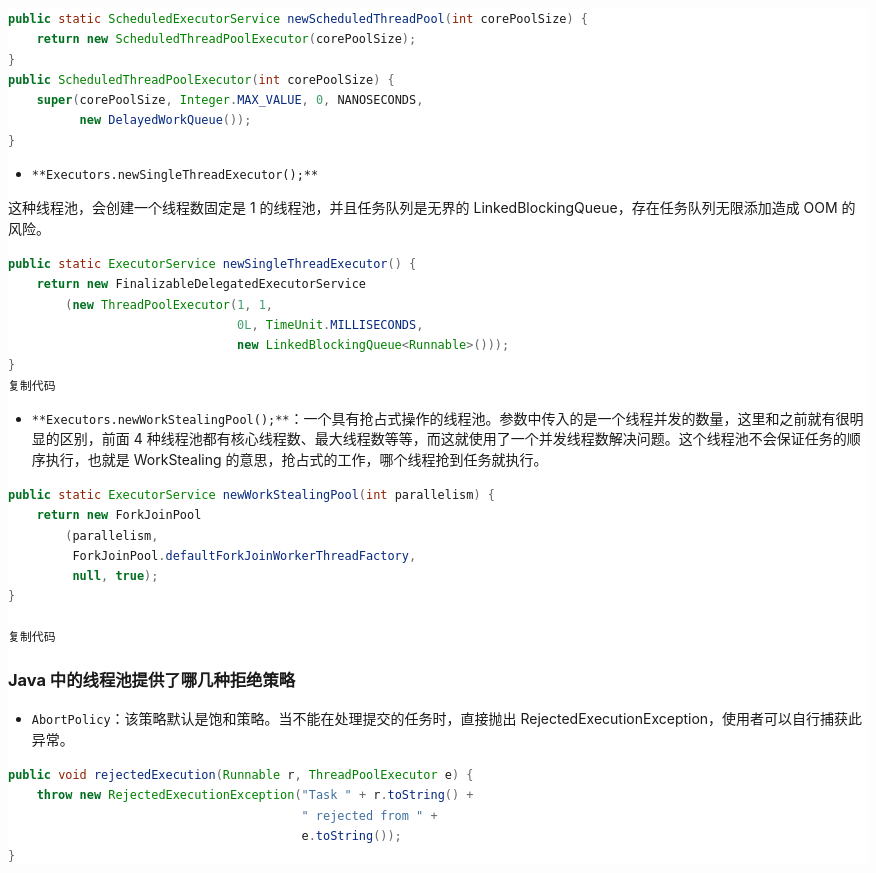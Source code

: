 

```java
public static ScheduledExecutorService newScheduledThreadPool(int corePoolSize) {
    return new ScheduledThreadPoolExecutor(corePoolSize);
}
public ScheduledThreadPoolExecutor(int corePoolSize) {
    super(corePoolSize, Integer.MAX_VALUE, 0, NANOSECONDS,
          new DelayedWorkQueue());
}
```



- `**Executors.newSingleThreadExecutor();**`



这种线程池，会创建一个线程数固定是 1 的线程池，并且任务队列是无界的 LinkedBlockingQueue，存在任务队列无限添加造成 OOM 的风险。



```java
public static ExecutorService newSingleThreadExecutor() {
    return new FinalizableDelegatedExecutorService
        (new ThreadPoolExecutor(1, 1,
                                0L, TimeUnit.MILLISECONDS,
                                new LinkedBlockingQueue<Runnable>()));
}
复制代码
```



- `**Executors.newWorkStealingPool();**`：一个具有抢占式操作的线程池。参数中传入的是一个线程并发的数量，这里和之前就有很明显的区别，前面 4 种线程池都有核心线程数、最大线程数等等，而这就使用了一个并发线程数解决问题。这个线程池不会保证任务的顺序执行，也就是 WorkStealing 的意思，抢占式的工作，哪个线程抢到任务就执行。

```java
public static ExecutorService newWorkStealingPool(int parallelism) {
    return new ForkJoinPool
        (parallelism,
         ForkJoinPool.defaultForkJoinWorkerThreadFactory,
         null, true);
}

复制代码
```



### Java 中的线程池提供了哪几种拒绝策略

- `AbortPolicy`：该策略默认是饱和策略。当不能在处理提交的任务时，直接抛出 RejectedExecutionException，使用者可以自行捕获此异常。

```java
public void rejectedExecution(Runnable r, ThreadPoolExecutor e) {
    throw new RejectedExecutionException("Task " + r.toString() +
                                         " rejected from " +
                                         e.toString());
}
```
